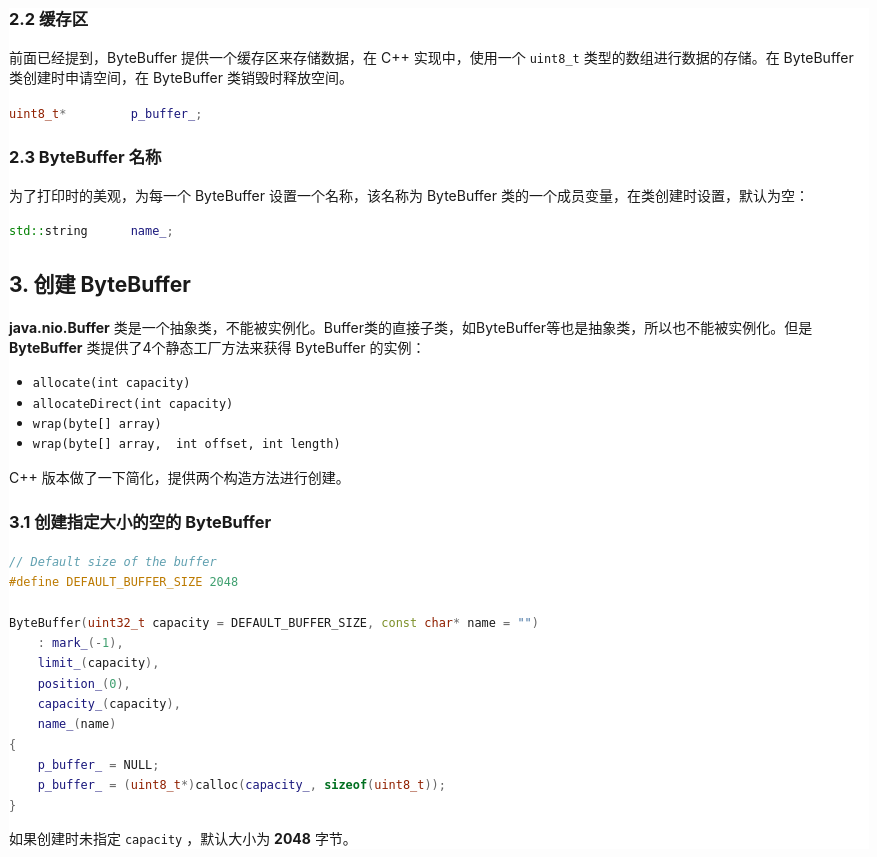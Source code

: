 

### 2.2 缓存区

前面已经提到，ByteBuffer 提供一个缓存区来存储数据，在 C++ 实现中，使用一个 `uint8_t` 类型的数组进行数据的存储。在 ByteBuffer 类创建时申请空间，在 ByteBuffer 类销毁时释放空间。

```cpp
uint8_t*         p_buffer_;
```



### 2.3 ByteBuffer 名称

为了打印时的美观，为每一个 ByteBuffer 设置一个名称，该名称为 ByteBuffer 类的一个成员变量，在类创建时设置，默认为空：

```cpp
std::string      name_;
```



## 3. 创建 ByteBuffer

**java.nio.Buffer** 类是一个抽象类，不能被实例化。Buffer类的直接子类，如ByteBuffer等也是抽象类，所以也不能被实例化。但是 **ByteBuffer** 类提供了4个静态工厂方法来获得 ByteBuffer 的实例：

- `allocate(int capacity)`
- `allocateDirect(int capacity)`
- `wrap(byte[] array)`
- `wrap(byte[] array,  int offset, int length)`



C++ 版本做了一下简化，提供两个构造方法进行创建。

### 3.1 创建指定大小的空的 ByteBuffer

```cpp
// Default size of the buffer
#define DEFAULT_BUFFER_SIZE 2048

ByteBuffer(uint32_t capacity = DEFAULT_BUFFER_SIZE, const char* name = "") 
    : mark_(-1), 
    limit_(capacity), 
    position_(0),
    capacity_(capacity), 
    name_(name)
{
    p_buffer_ = NULL;
    p_buffer_ = (uint8_t*)calloc(capacity_, sizeof(uint8_t));
}
```

如果创建时未指定 `capacity` ，默认大小为 **2048** 字节。


